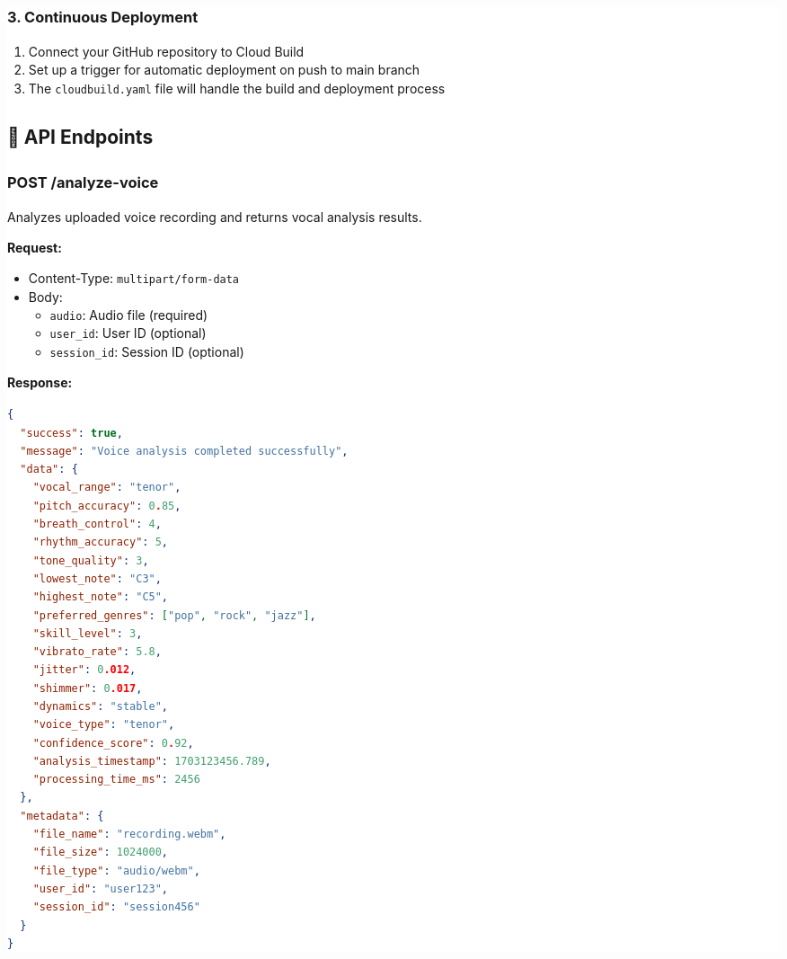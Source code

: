 ### 3. Continuous Deployment

1. Connect your GitHub repository to Cloud Build
2. Set up a trigger for automatic deployment on push to main branch
3. The `cloudbuild.yaml` file will handle the build and deployment process

## 📡 API Endpoints

### POST /analyze-voice

Analyzes uploaded voice recording and returns vocal analysis results.

**Request:**
- Content-Type: `multipart/form-data`
- Body:
  - `audio`: Audio file (required)
  - `user_id`: User ID (optional)
  - `session_id`: Session ID (optional)

**Response:**
```json
{
  "success": true,
  "message": "Voice analysis completed successfully",
  "data": {
    "vocal_range": "tenor",
    "pitch_accuracy": 0.85,
    "breath_control": 4,
    "rhythm_accuracy": 5,
    "tone_quality": 3,
    "lowest_note": "C3",
    "highest_note": "C5",
    "preferred_genres": ["pop", "rock", "jazz"],
    "skill_level": 3,
    "vibrato_rate": 5.8,
    "jitter": 0.012,
    "shimmer": 0.017,
    "dynamics": "stable",
    "voice_type": "tenor",
    "confidence_score": 0.92,
    "analysis_timestamp": 1703123456.789,
    "processing_time_ms": 2456
  },
  "metadata": {
    "file_name": "recording.webm",
    "file_size": 1024000,
    "file_type": "audio/webm",
    "user_id": "user123",
    "session_id": "session456"
  }
}
```
